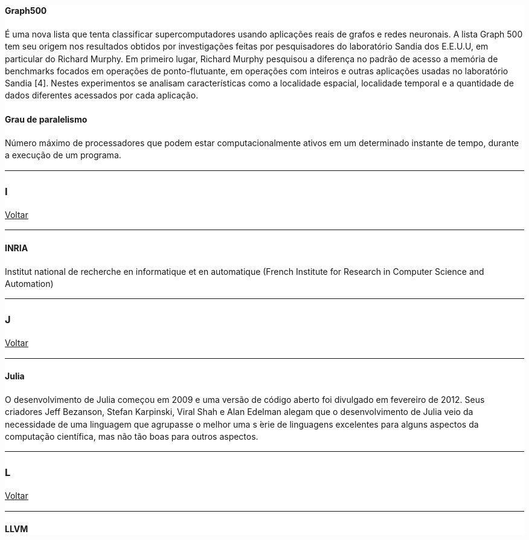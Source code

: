 #### Graph500

É uma nova lista que tenta classificar supercomputadores usando aplicações
reais de grafos e redes neuronais.
A lista Graph 500 tem seu origem nos resultados obtidos por investigações feitas por pesquisadores do laboratório Sandia dos E.E.U.U, em particular do Richard Murphy. Em primeiro lugar, Richard Murphy pesquisou a diferença no padrão de acesso a memória de benchmarks focados em operações de ponto-flutuante, em operações com inteiros e outras aplicações usadas no laboratório Sandia [4]. Nestes experimentos se analisam características como a localidade espacial, localidade temporal e a quantidade de dados diferentes acessados por cada aplicação.

#### Grau de paralelismo

Número máximo de processadores que podem estar computacionalmente ativos em um
determinado instante de tempo, durante a execução de um programa.

---

### I

[Voltar](#Índice)

---

#### INRIA

Institut national de recherche en informatique et en automatique  (French
Institute for Research in Computer Science and Automation)

---

### J

[Voltar](#Índice)

---

#### Julia

O desenvolvimento de Julia começou em 2009 e uma versão de código aberto foi
divulgado em fevereiro de 2012. Seus criadores Jeff Bezanson, Stefan Karpinski,
Viral Shah e Alan Edelman alegam que o desenvolvimento de Julia veio da
necessidade de uma linguagem que agrupasse o melhor uma s ́erie de linguagens
excelentes para alguns aspectos da computação científica, mas não tão boas para
outros aspectos.

---

### L

[Voltar](#Índice)

---

#### LLVM
